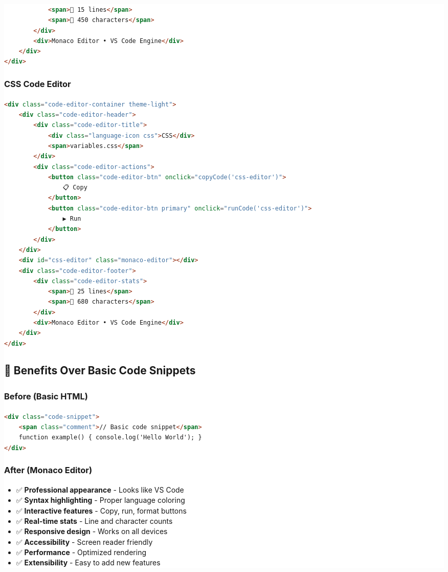 ```html
			<span>📏 15 lines</span>
			<span>📝 450 characters</span>
		</div>
		<div>Monaco Editor • VS Code Engine</div>
	</div>
</div>
```

### **CSS Code Editor**

```html
<div class="code-editor-container theme-light">
	<div class="code-editor-header">
		<div class="code-editor-title">
			<div class="language-icon css">CSS</div>
			<span>variables.css</span>
		</div>
		<div class="code-editor-actions">
			<button class="code-editor-btn" onclick="copyCode('css-editor')">
				📋 Copy
			</button>
			<button class="code-editor-btn primary" onclick="runCode('css-editor')">
				▶️ Run
			</button>
		</div>
	</div>
	<div id="css-editor" class="monaco-editor"></div>
	<div class="code-editor-footer">
		<div class="code-editor-stats">
			<span>📏 25 lines</span>
			<span>📝 680 characters</span>
		</div>
		<div>Monaco Editor • VS Code Engine</div>
	</div>
</div>
```

## 🚀 Benefits Over Basic Code Snippets

### **Before (Basic HTML)**

```html
<div class="code-snippet">
	<span class="comment">// Basic code snippet</span>
	function example() { console.log('Hello World'); }
</div>
```

### **After (Monaco Editor)**

- ✅ **Professional appearance** - Looks like VS Code
- ✅ **Syntax highlighting** - Proper language coloring
- ✅ **Interactive features** - Copy, run, format buttons
- ✅ **Real-time stats** - Line and character counts
- ✅ **Responsive design** - Works on all devices
- ✅ **Accessibility** - Screen reader friendly
- ✅ **Performance** - Optimized rendering
- ✅ **Extensibility** - Easy to add new features
